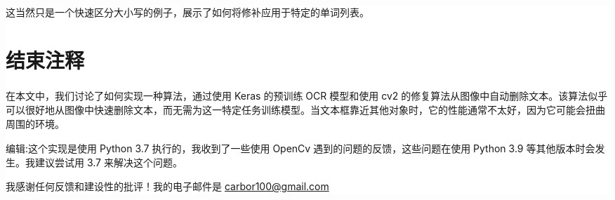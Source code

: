这当然只是一个快速区分大小写的例子，展示了如何将修补应用于特定的单词列表。

# 结束注释

在本文中，我们讨论了如何实现一种算法，通过使用 Keras 的预训练 OCR 模型和使用 cv2 的修复算法从图像中自动删除文本。该算法似乎可以很好地从图像中快速删除文本，而无需为这一特定任务训练模型。当文本框靠近其他对象时，它的性能通常不太好，因为它可能会扭曲周围的环境。

编辑:这个实现是使用 Python 3.7 执行的，我收到了一些使用 OpenCv 遇到的问题的反馈，这些问题在使用 Python 3.9 等其他版本时会发生。我建议尝试用 3.7 来解决这个问题。

我感谢任何反馈和建设性的批评！我的电子邮件是 carbor100@gmail.com
